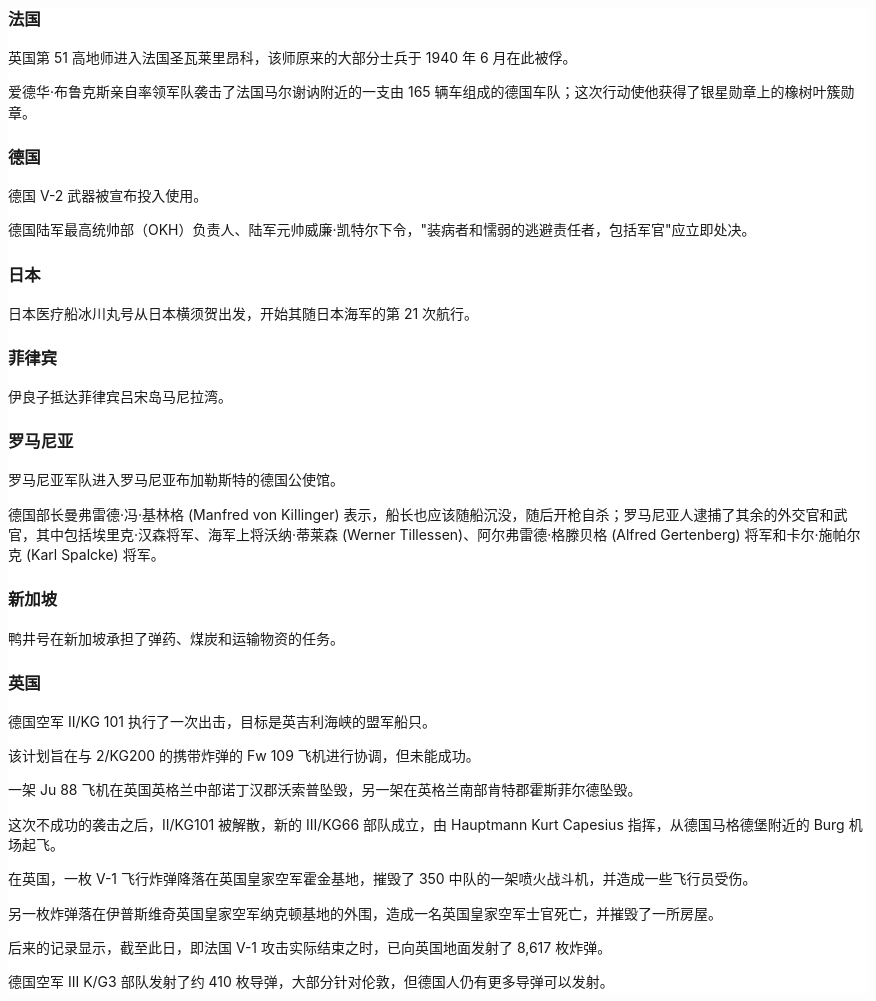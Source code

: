 ### 法国

英国第 51 高地师进入法国圣瓦莱里昂科，该师原来的大部分士兵于 1940 年 6
月在此被俘。

爱德华·布鲁克斯亲自率领军队袭击了法国马尔谢讷附近的一支由 165
辆车组成的德国车队；这次行动使他获得了银星勋章上的橡树叶簇勋章。

### 德国

德国 V-2 武器被宣布投入使用。

德国陆军最高统帅部（OKH）负责人、陆军元帅威廉·凯特尔下令，"装病者和懦弱的逃避责任者，包括军官"应立即处决。

### 日本

日本医疗船冰川丸号从日本横须贺出发，开始其随日本海军的第 21 次航行。

### 菲律宾

伊良子抵达菲律宾吕宋岛马尼拉湾。

### 罗马尼亚

罗马尼亚军队进入罗马尼亚布加勒斯特的德国公使馆。

德国部长曼弗雷德·冯·基林格 (Manfred von Killinger)
表示，船长也应该随船沉没，随后开枪自杀；罗马尼亚人逮捕了其余的外交官和武官，其中包括埃里克·汉森将军、海军上将沃纳·蒂莱森
(Werner Tillessen)、阿尔弗雷德·格滕贝格 (Alfred Gertenberg)
将军和卡尔·施帕尔克 (Karl Spalcke) 将军。

### 新加坡

鸭井号在新加坡承担了弹药、煤炭和运输物资的任务。

### 英国

德国空军 II/KG 101 执行了一次出击，目标是英吉利海峡的盟军船只。

该计划旨在与 2/KG200 的携带炸弹的 Fw 109 飞机进行协调，但未能成功。

一架 Ju 88
飞机在英国英格兰中部诺丁汉郡沃索普坠毁，另一架在英格兰南部肯特郡霍斯菲尔德坠毁。

这次不成功的袭击之后，II/KG101 被解散，新的 III/KG66 部队成立，由
Hauptmann Kurt Capesius 指挥，从德国马格德堡附近的 Burg 机场起飞。

在英国，一枚 V-1 飞行炸弹降落在英国皇家空军霍金基地，摧毁了 350
中队的一架喷火战斗机，并造成一些飞行员受伤。

另一枚炸弹落在伊普斯维奇英国皇家空军纳克顿基地的外围，造成一名英国皇家空军士官死亡，并摧毁了一所房屋。

后来的记录显示，截至此日，即法国 V-1
攻击实际结束之时，已向英国地面发射了 8,617 枚炸弹。

德国空军 III K/G3 部队发射了约 410
枚导弹，大部分针对伦敦，但德国人仍有更多导弹可以发射。
